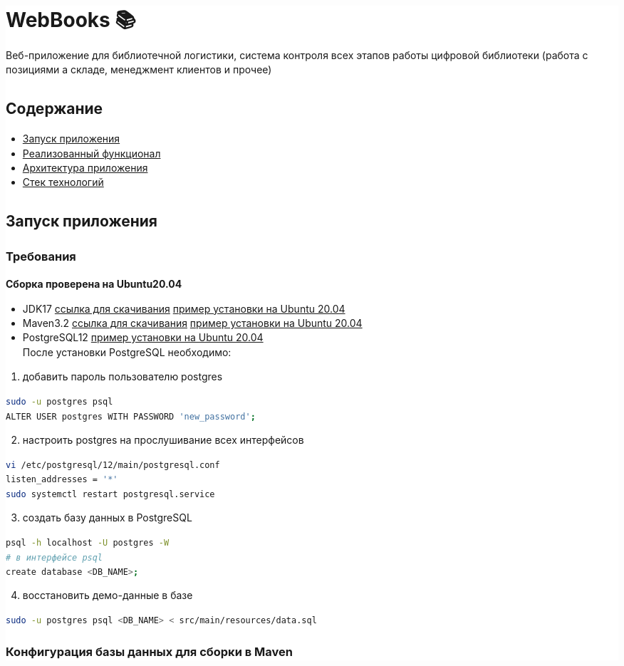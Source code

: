 [//]: # (Todo: долго грузятся гиф)
# WebBooks 📚
Веб-приложение для библиотечной логистики, система контроля всех этапов работы цифровой библиотеки (работа с позициями 
а складе, менеджмент клиентов и прочее)

## Содержание

- [Запуск приложения](#start)
- [Реализованный функционал](#functions)
- [Архитектура приложения](#architecture)
- [Стек технологий](#tech)

<a name="start"></a>
## Запуск приложения

### Требования
**Сборка проверена на Ubuntu20.04**
* JDK17 [ссылка для скачивания](https://download.java.net/java/GA/jdk17.0.1/2a2082e5a09d4267845be086888add4f/12/GPL/openjdk-17.0.1_linux-x64_bin.tar.gz) [пример установки на Ubuntu 20.04](https://www.digitalocean.com/community/tutorials/install-maven-linux-ubuntu)
* Maven3.2 [ссылка для скачивания](https://archive.apache.org/dist/maven/maven-3/3.2.5/binaries/apache-maven-3.2.5-bin.tar.gz) [пример установки на Ubuntu 20.04](https://www.digitalocean.com/community/tutorials/install-maven-linux-ubuntu)
* PostgreSQL12 [пример установки на Ubuntu 20.04](hhttps://computingforgeeks.com/install-postgresql-12-on-ubuntu/)  
После установки PostgreSQL необходимо:
1. добавить пароль пользователю postgres
```bash
sudo -u postgres psql
ALTER USER postgres WITH PASSWORD 'new_password';
```
2. настроить postgres на прослушивание всех интерфейсов
```bash
vi /etc/postgresql/12/main/postgresql.conf
listen_addresses = '*'
sudo systemctl restart postgresql.service
```
3. создать базу данных в PostgreSQL
```bash
psql -h localhost -U postgres -W
# в интерфейсе psql
create database <DB_NAME>;
```
4. восстановить демо-данные в базе
```bash
sudo -u postgres psql <DB_NAME> < src/main/resources/data.sql
```

### Конфигурация базы данных для сборки в Maven
